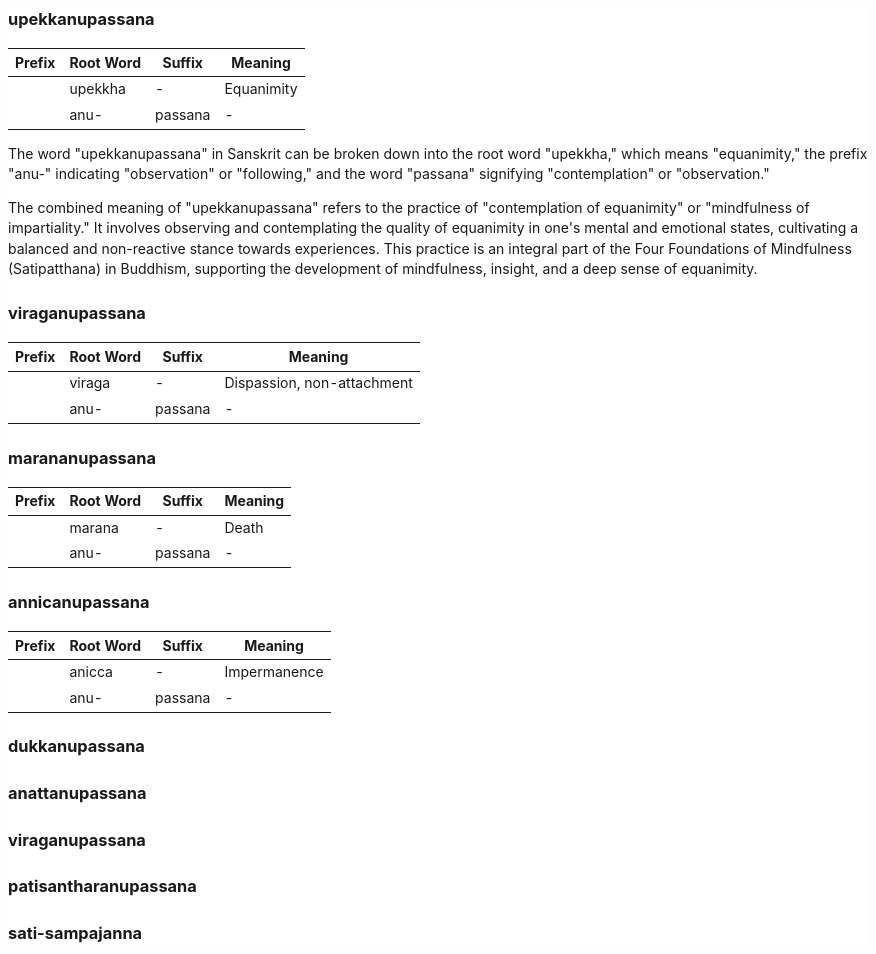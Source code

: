 ### upekkanupassana

| Prefix | Root Word | Suffix | Meaning    |
|--------|-----------|--------|------------|
|        | upekkha   | -      | Equanimity |
| | anu- | passana | - | Observation, contemplation |

The word "upekkanupassana" in Sanskrit can be broken down into the root word "upekkha," which means "equanimity," the prefix "anu-" indicating "observation" or "following," and the word "passana" signifying "contemplation" or "observation."

The combined meaning of "upekkanupassana" refers to the practice of "contemplation of equanimity" or "mindfulness of impartiality." It involves observing and contemplating the quality of equanimity in one's mental and emotional states, cultivating a balanced and non-reactive stance towards experiences. This practice is an integral part of the Four Foundations of Mindfulness (Satipatthana) in Buddhism, supporting the development of mindfulness, insight, and a deep sense of equanimity.

### viraganupassana

| Prefix | Root Word | Suffix | Meaning                    |
|--------|-----------|--------|----------------------------|
|        | viraga    | -      | Dispassion, non-attachment |
| | anu- | passana | - | Observation, contemplation |

### marananupassana

| Prefix | Root Word | Suffix | Meaning |
|--------|-----------|--------|---------|
|        | marana    | -      | Death   |
| | anu- | passana | - | Observation, contemplation |

### annicanupassana

| Prefix | Root Word | Suffix | Meaning      |
|--------|-----------|--------|--------------|
|        | anicca    | -      | Impermanence |
| | anu- | passana | - | Observation, contemplation |

### dukkanupassana

### anattanupassana

### viraganupassana

### patisantharanupassana

### sati-sampajanna
